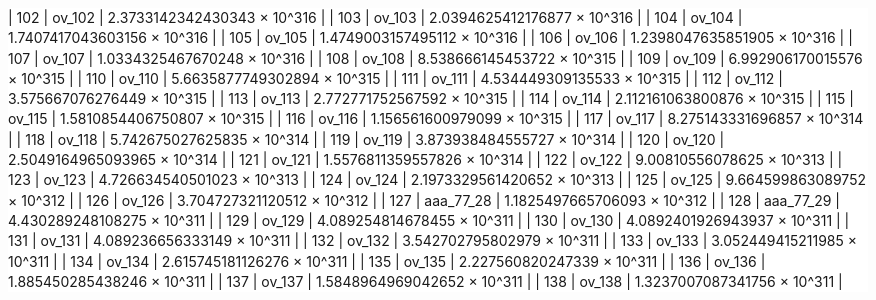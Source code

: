 | 102 | ov_102 | 2.3733142342430343 × 10^316 |
| 103 | ov_103 | 2.0394625412176877 × 10^316 |
| 104 | ov_104 | 1.7407417043603156 × 10^316 |
| 105 | ov_105 | 1.4749003157495112 × 10^316 |
| 106 | ov_106 | 1.2398047635851905 × 10^316 |
| 107 | ov_107 | 1.0334325467670248 × 10^316 |
| 108 | ov_108 | 8.538666145453722 × 10^315 |
| 109 | ov_109 | 6.992906170015576 × 10^315 |
| 110 | ov_110 | 5.6635877749302894 × 10^315 |
| 111 | ov_111 | 4.534449309135533 × 10^315 |
| 112 | ov_112 | 3.575667076276449 × 10^315 |
| 113 | ov_113 | 2.772771752567592 × 10^315 |
| 114 | ov_114 | 2.112161063800876 × 10^315 |
| 115 | ov_115 | 1.5810854406750807 × 10^315 |
| 116 | ov_116 | 1.156561600979099 × 10^315 |
| 117 | ov_117 | 8.275143331696857 × 10^314 |
| 118 | ov_118 | 5.742675027625835 × 10^314 |
| 119 | ov_119 | 3.873938484555727 × 10^314 |
| 120 | ov_120 | 2.5049164965093965 × 10^314 |
| 121 | ov_121 | 1.5576811359557826 × 10^314 |
| 122 | ov_122 | 9.00810556078625 × 10^313 |
| 123 | ov_123 | 4.726634540501023 × 10^313 |
| 124 | ov_124 | 2.1973329561420652 × 10^313 |
| 125 | ov_125 | 9.664599863089752 × 10^312 |
| 126 | ov_126 | 3.704727321120512 × 10^312 |
| 127 | aaa_77_28 | 1.1825497665706093 × 10^312 |
| 128 | aaa_77_29 | 4.430289248108275 × 10^311 |
| 129 | ov_129 | 4.089254814678455 × 10^311 |
| 130 | ov_130 | 4.0892401926943937 × 10^311 |
| 131 | ov_131 | 4.089236656333149 × 10^311 |
| 132 | ov_132 | 3.542702795802979 × 10^311 |
| 133 | ov_133 | 3.052449415211985 × 10^311 |
| 134 | ov_134 | 2.615745181126276 × 10^311 |
| 135 | ov_135 | 2.227560820247339 × 10^311 |
| 136 | ov_136 | 1.885450285438246 × 10^311 |
| 137 | ov_137 | 1.5848964969042652 × 10^311 |
| 138 | ov_138 | 1.3237007087341756 × 10^311 |